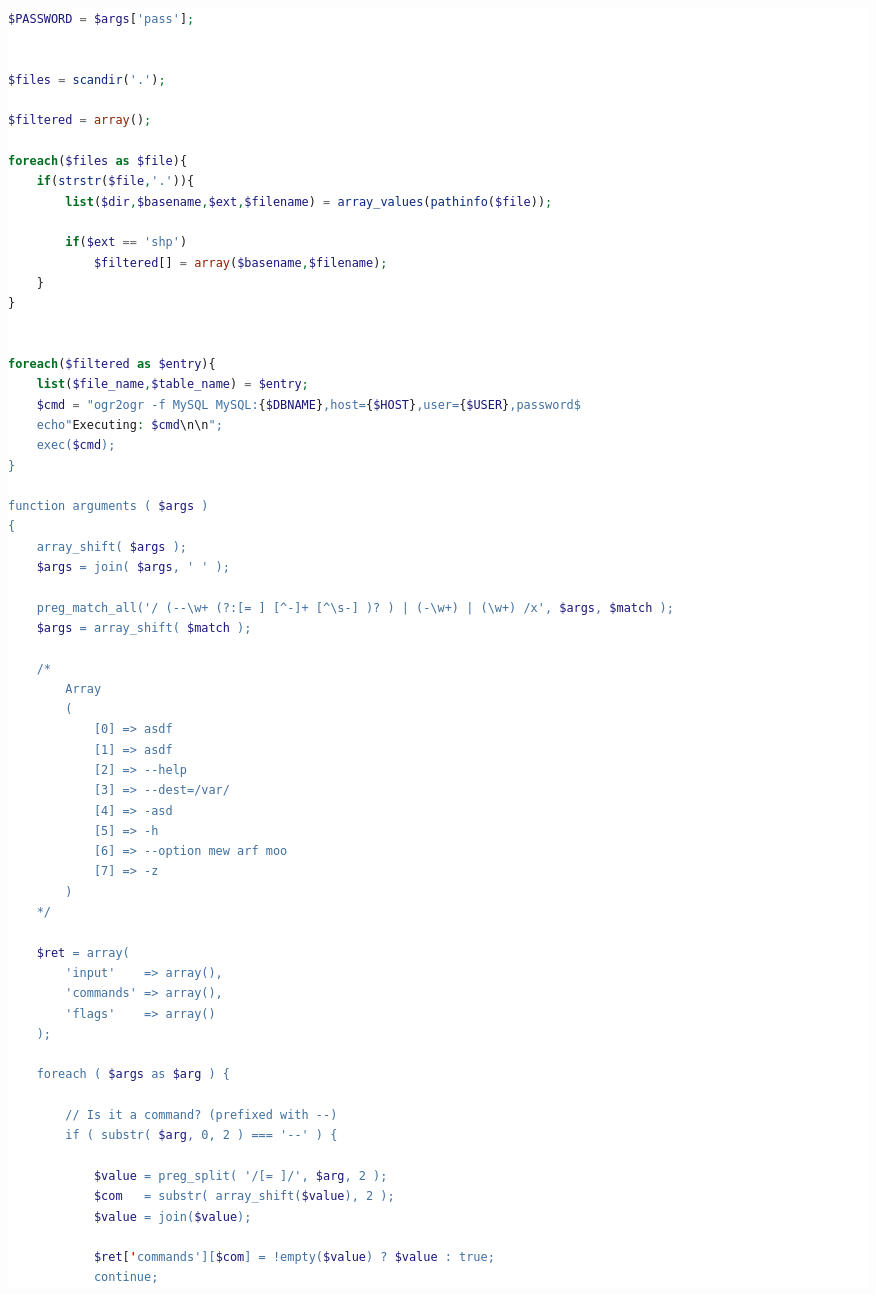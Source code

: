 ```php
$PASSWORD = $args['pass'];


$files = scandir('.');

$filtered = array();

foreach($files as $file){
    if(strstr($file,'.')){
        list($dir,$basename,$ext,$filename) = array_values(pathinfo($file));

        if($ext == 'shp')
            $filtered[] = array($basename,$filename);
    }
}


foreach($filtered as $entry){
    list($file_name,$table_name) = $entry;
    $cmd = "ogr2ogr -f MySQL MySQL:{$DBNAME},host={$HOST},user={$USER},password$
    echo"Executing: $cmd\n\n";
    exec($cmd);
}

function arguments ( $args )
{
    array_shift( $args );
    $args = join( $args, ' ' );

    preg_match_all('/ (--\w+ (?:[= ] [^-]+ [^\s-] )? ) | (-\w+) | (\w+) /x', $args, $match );
    $args = array_shift( $match );

    /*
        Array
        (
            [0] => asdf
            [1] => asdf
            [2] => --help
            [3] => --dest=/var/
            [4] => -asd
            [5] => -h
            [6] => --option mew arf moo
            [7] => -z
        )
    */

    $ret = array(
        'input'    => array(),
        'commands' => array(),
        'flags'    => array()
    );

    foreach ( $args as $arg ) {

        // Is it a command? (prefixed with --)
        if ( substr( $arg, 0, 2 ) === '--' ) {

            $value = preg_split( '/[= ]/', $arg, 2 );
            $com   = substr( array_shift($value), 2 );
            $value = join($value);

            $ret['commands'][$com] = !empty($value) ? $value : true;
            continue;
```